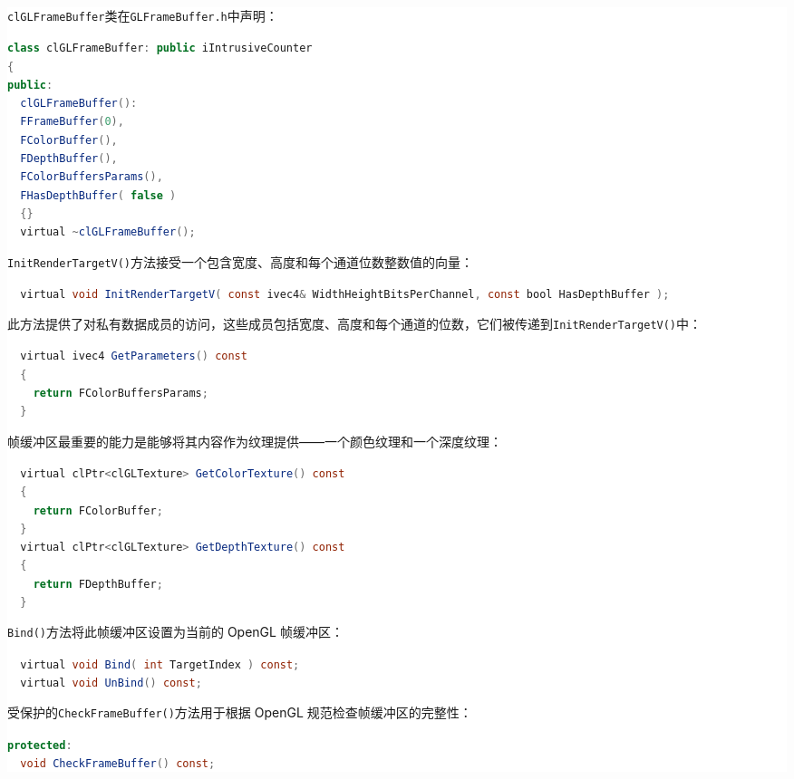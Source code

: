 `clGLFrameBuffer`类在`GLFrameBuffer.h`中声明：

```java
class clGLFrameBuffer: public iIntrusiveCounter
{
public:
  clGLFrameBuffer():
  FFrameBuffer(0),
  FColorBuffer(),
  FDepthBuffer(),
  FColorBuffersParams(),
  FHasDepthBuffer( false )
  {}
  virtual ~clGLFrameBuffer();
```

`InitRenderTargetV()`方法接受一个包含宽度、高度和每个通道位数整数值的向量：

```java
  virtual void InitRenderTargetV( const ivec4& WidthHeightBitsPerChannel, const bool HasDepthBuffer );
```

此方法提供了对私有数据成员的访问，这些成员包括宽度、高度和每个通道的位数，它们被传递到`InitRenderTargetV()`中：

```java
  virtual ivec4 GetParameters() const
  {
    return FColorBuffersParams;
  }
```

帧缓冲区最重要的能力是能够将其内容作为纹理提供——一个颜色纹理和一个深度纹理：

```java
  virtual clPtr<clGLTexture> GetColorTexture() const
  {
    return FColorBuffer;
  }
  virtual clPtr<clGLTexture> GetDepthTexture() const
  {
    return FDepthBuffer;
  }
```

`Bind()`方法将此帧缓冲区设置为当前的 OpenGL 帧缓冲区：

```java
  virtual void Bind( int TargetIndex ) const;
  virtual void UnBind() const;
```

受保护的`CheckFrameBuffer()`方法用于根据 OpenGL 规范检查帧缓冲区的完整性：

```java
protected:
  void CheckFrameBuffer() const;
```
